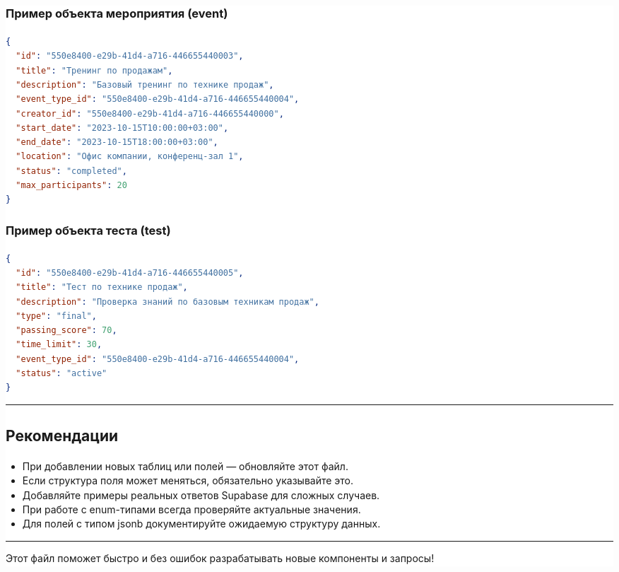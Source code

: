 ### Пример объекта мероприятия (event)
```json
{
  "id": "550e8400-e29b-41d4-a716-446655440003",
  "title": "Тренинг по продажам",
  "description": "Базовый тренинг по технике продаж",
  "event_type_id": "550e8400-e29b-41d4-a716-446655440004",
  "creator_id": "550e8400-e29b-41d4-a716-446655440000",
  "start_date": "2023-10-15T10:00:00+03:00",
  "end_date": "2023-10-15T18:00:00+03:00",
  "location": "Офис компании, конференц-зал 1",
  "status": "completed",
  "max_participants": 20
}
```

### Пример объекта теста (test)
```json
{
  "id": "550e8400-e29b-41d4-a716-446655440005",
  "title": "Тест по технике продаж",
  "description": "Проверка знаний по базовым техникам продаж",
  "type": "final",
  "passing_score": 70,
  "time_limit": 30,
  "event_type_id": "550e8400-e29b-41d4-a716-446655440004",
  "status": "active"
}
```

---

## Рекомендации
- При добавлении новых таблиц или полей — обновляйте этот файл.
- Если структура поля может меняться, обязательно указывайте это.
- Добавляйте примеры реальных ответов Supabase для сложных случаев.
- При работе с enum-типами всегда проверяйте актуальные значения.
- Для полей с типом jsonb документируйте ожидаемую структуру данных.

---

Этот файл поможет быстро и без ошибок разрабатывать новые компоненты и запросы!